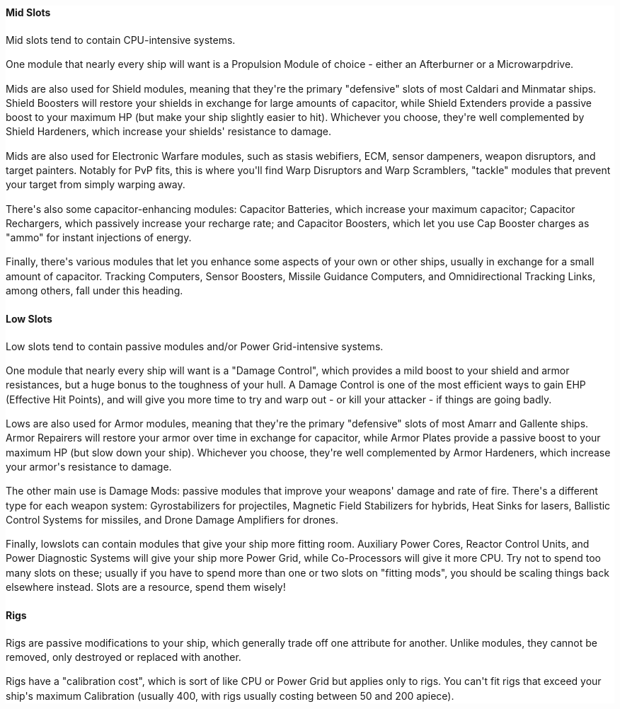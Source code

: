 #### Mid Slots

Mid slots tend to contain CPU-intensive systems.

One module that nearly every ship will want is a Propulsion Module of choice - either an Afterburner or a Microwarpdrive.

Mids are also used for Shield modules, meaning that they're the primary "defensive" slots of most Caldari and Minmatar ships. Shield Boosters will restore your shields in exchange for large amounts of capacitor, while Shield Extenders provide a passive boost to your maximum HP (but make your ship slightly easier to hit). Whichever you choose, they're well complemented by Shield Hardeners, which increase your shields' resistance to damage.

Mids are also used for Electronic Warfare modules, such as stasis webifiers, ECM, sensor dampeners, weapon disruptors, and target painters. Notably for PvP fits, this is where you'll find Warp Disruptors and Warp Scramblers, "tackle" modules that prevent your target from simply warping away.

There's also some capacitor-enhancing modules: Capacitor Batteries, which increase your maximum capacitor; Capacitor Rechargers, which passively increase your recharge rate; and Capacitor Boosters, which let you use Cap Booster charges as "ammo" for instant injections of energy.

Finally, there's various modules that let you enhance some aspects of your own or other ships, usually in exchange for a small amount of capacitor. Tracking Computers, Sensor Boosters, Missile Guidance Computers, and Omnidirectional Tracking Links, among others, fall under this heading.

#### Low Slots

Low slots tend to contain passive modules and/or Power Grid-intensive systems.

One module that nearly every ship will want is a "Damage Control", which provides a mild boost to your shield and armor resistances, but a huge bonus to the toughness of your hull. A Damage Control is one of the most efficient ways to gain EHP (Effective Hit Points), and will give you more time to try and warp out - or kill your attacker - if things are going badly.

Lows are also used for Armor modules, meaning that they're the primary "defensive" slots of most Amarr and Gallente ships. Armor Repairers will restore your armor over time in exchange for capacitor, while Armor Plates provide a passive boost to your maximum HP (but slow down your ship). Whichever you choose, they're well complemented by Armor Hardeners, which increase your armor's resistance to damage.

The other main use is Damage Mods: passive modules that improve your weapons' damage and rate of fire. There's a different type for each weapon system: Gyrostabilizers for projectiles, Magnetic Field Stabilizers for hybrids, Heat Sinks for lasers, Ballistic Control Systems for missiles, and Drone Damage Amplifiers for drones.

Finally, lowslots can contain modules that give your ship more fitting room. Auxiliary Power Cores, Reactor Control Units, and Power Diagnostic Systems will give your ship more Power Grid, while Co-Processors will give it more CPU. Try not to spend too many slots on these; usually if you have to spend more than one or two slots on "fitting mods", you should be scaling things back elsewhere instead. Slots are a resource, spend them wisely!

#### Rigs

Rigs are passive modifications to your ship, which generally trade off one attribute for another. Unlike modules, they cannot be removed, only destroyed or replaced with another.

Rigs have a "calibration cost", which is sort of like CPU or Power Grid but applies only to rigs. You can't fit rigs that exceed your ship's maximum Calibration (usually 400, with rigs usually costing between 50 and 200 apiece).
